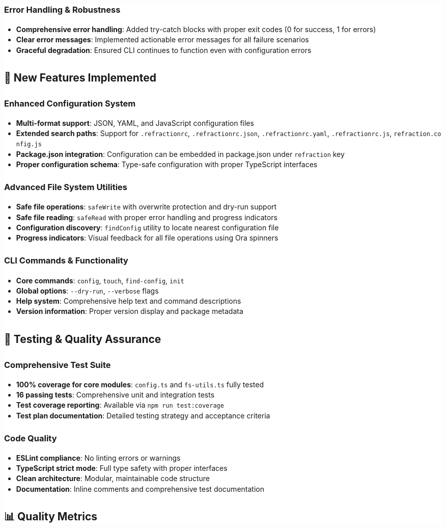 ### Error Handling & Robustness

- **Comprehensive error handling**: Added try-catch blocks with proper exit codes (0 for success, 1 for errors)
- **Clear error messages**: Implemented actionable error messages for all failure scenarios
- **Graceful degradation**: Ensured CLI continues to function even with configuration errors

## 🚀 New Features Implemented

### Enhanced Configuration System

- **Multi-format support**: JSON, YAML, and JavaScript configuration files
- **Extended search paths**: Support for `.refractionrc`, `.refractionrc.json`, `.refractionrc.yaml`, `.refractionrc.js`, `refraction.config.js`
- **Package.json integration**: Configuration can be embedded in package.json under `refraction` key
- **Proper configuration schema**: Type-safe configuration with proper TypeScript interfaces

### Advanced File System Utilities

- **Safe file operations**: `safeWrite` with overwrite protection and dry-run support
- **Safe file reading**: `safeRead` with proper error handling and progress indicators
- **Configuration discovery**: `findConfig` utility to locate nearest configuration file
- **Progress indicators**: Visual feedback for all file operations using Ora spinners

### CLI Commands & Functionality

- **Core commands**: `config`, `touch`, `find-config`, `init`
- **Global options**: `--dry-run`, `--verbose` flags
- **Help system**: Comprehensive help text and command descriptions
- **Version information**: Proper version display and package metadata

## 🧪 Testing & Quality Assurance

### Comprehensive Test Suite

- **100% coverage for core modules**: `config.ts` and `fs-utils.ts` fully tested
- **16 passing tests**: Comprehensive unit and integration tests
- **Test coverage reporting**: Available via `npm run test:coverage`
- **Test plan documentation**: Detailed testing strategy and acceptance criteria

### Code Quality

- **ESLint compliance**: No linting errors or warnings
- **TypeScript strict mode**: Full type safety with proper interfaces
- **Clean architecture**: Modular, maintainable code structure
- **Documentation**: Inline comments and comprehensive test documentation

## 📊 Quality Metrics
